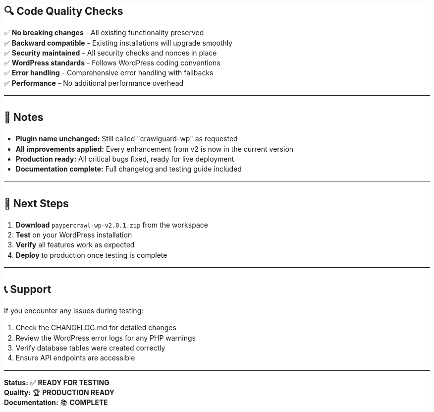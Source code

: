 ## 🔍 Code Quality Checks

✅ **No breaking changes** - All existing functionality preserved  
✅ **Backward compatible** - Existing installations will upgrade smoothly  
✅ **Security maintained** - All security checks and nonces in place  
✅ **WordPress standards** - Follows WordPress coding conventions  
✅ **Error handling** - Comprehensive error handling with fallbacks  
✅ **Performance** - No additional performance overhead

---

## 📝 Notes

- **Plugin name unchanged:** Still called "crawlguard-wp" as requested
- **All improvements applied:** Every enhancement from v2 is now in the current version
- **Production ready:** All critical bugs fixed, ready for live deployment
- **Documentation complete:** Full changelog and testing guide included

---

## 🎯 Next Steps

1. **Download** `paypercrawl-wp-v2.0.1.zip` from the workspace
2. **Test** on your WordPress installation
3. **Verify** all features work as expected
4. **Deploy** to production once testing is complete

---

## 📞 Support

If you encounter any issues during testing:
1. Check the CHANGELOG.md for detailed changes
2. Review the WordPress error logs for any PHP warnings
3. Verify database tables were created correctly
4. Ensure API endpoints are accessible

---

**Status:** ✅ **READY FOR TESTING**  
**Quality:** 🏆 **PRODUCTION READY**  
**Documentation:** 📚 **COMPLETE**

